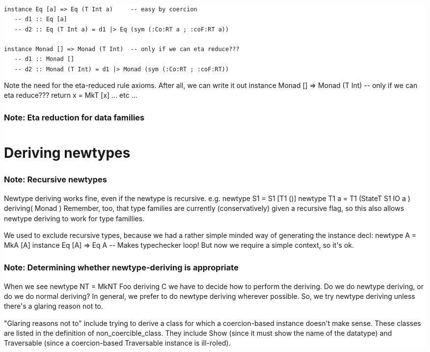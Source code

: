     instance Eq [a] => Eq (T Int a)     -- easy by coercion
       -- d1 :: Eq [a]
       -- d2 :: Eq (T Int a) = d1 |> Eq (sym (:Co:RT a ; :coF:RT a))

    instance Monad [] => Monad (T Int)  -- only if we can eta reduce???
       -- d1 :: Monad []
       -- d2 :: Monad (T Int) = d1 |> Monad (sym (:Co:RT ; :coF:RT))

Note the need for the eta-reduced rule axioms.  After all, we can
write it out
    instance Monad [] => Monad (T Int)  -- only if we can eta reduce???
      return x = MkT [x]
      ... etc ...

### Note: Eta reduction for data families

# 

# Deriving newtypes


### Note: Recursive newtypes

Newtype deriving works fine, even if the newtype is recursive.
e.g.    newtype S1 = S1 [T1 ()]
        newtype T1 a = T1 (StateT S1 IO a ) deriving( Monad )
Remember, too, that type families are currently (conservatively) given
a recursive flag, so this also allows newtype deriving to work
for type famillies.

We used to exclude recursive types, because we had a rather simple
minded way of generating the instance decl:
   newtype A = MkA [A]
   instance Eq [A] => Eq A      -- Makes typechecker loop!
But now we require a simple context, so it's ok.

### Note: Determining whether newtype-deriving is appropriate

When we see
  newtype NT = MkNT Foo
    deriving C
we have to decide how to perform the deriving. Do we do newtype deriving,
or do we do normal deriving? In general, we prefer to do newtype deriving
wherever possible. So, we try newtype deriving unless there's a glaring
reason not to.

"Glaring reasons not to" include trying to derive a class for which a
coercion-based instance doesn't make sense. These classes are listed in
the definition of non_coercible_class. They include Show (since it must
show the name of the datatype) and Traversable (since a coercion-based
Traversable instance is ill-roled).
